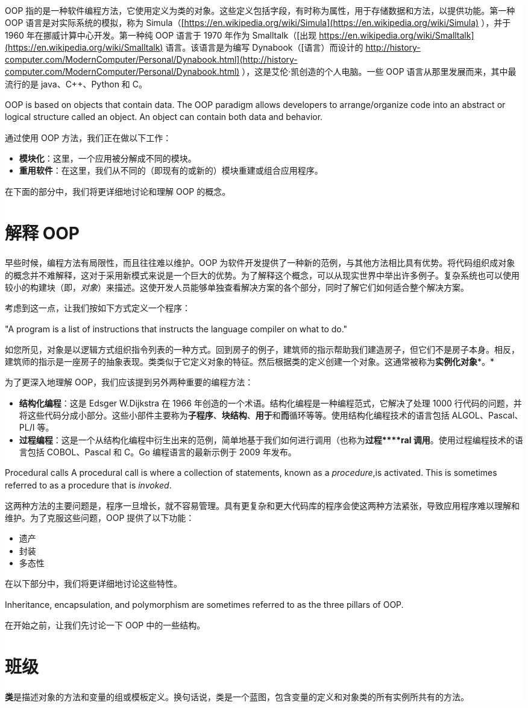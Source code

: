OOP 指的是一种软件编程方法，它使用定义为类的对象。这些定义包括字段，有时称为属性，用于存储数据和方法，以提供功能。第一种 OOP 语言是对实际系统的模拟，称为 Simula（[https://en.wikipedia.org/wiki/Simula](https://en.wikipedia.org/wiki/Simula) ），并于 1960 年在挪威计算中心开发。第一种纯 OOP 语言于 1970 年作为 Smalltalk（[出现 https://en.wikipedia.org/wiki/Smalltalk](https://en.wikipedia.org/wiki/Smalltalk) 语言。该语言是为编写 Dynabook（[语言）而设计的 http://history-computer.com/ModernComputer/Personal/Dynabook.html](http://history-computer.com/ModernComputer/Personal/Dynabook.html) ），这是艾伦·凯创造的个人电脑。一些 OOP 语言从那里发展而来，其中最流行的是 java、C++、Python 和 C。

OOP is based on objects that contain data. The OOP paradigm allows developers to arrange/organize code into an abstract or logical structure called an object. An object can contain both data and behavior.

通过使用 OOP 方法，我们正在做以下工作：

*   **模块化**：这里，一个应用被分解成不同的模块。
*   **重用软件**：在这里，我们从不同的（即现有的或新的）模块重建或组合应用程序。

在下面的部分中，我们将更详细地讨论和理解 OOP 的概念。

# 解释 OOP

早些时候，编程方法有局限性，而且往往难以维护。OOP 为软件开发提供了一种新的范例，与其他方法相比具有优势。将代码组织成对象的概念并不难解释，这对于采用新模式来说是一个巨大的优势。为了解释这个概念，可以从现实世界中举出许多例子。复杂系统也可以使用较小的构建块（即，*对象*）来描述。这使开发人员能够单独查看解决方案的各个部分，同时了解它们如何适合整个解决方案。

考虑到这一点，让我们按如下方式定义一个程序：

"A program is a list of instructions that instructs the language compiler on what to do."

如您所见，对象是以逻辑方式组织指令列表的一种方式。回到房子的例子，建筑师的指示帮助我们建造房子，但它们不是房子本身。相反，建筑师的指示是一座房子的抽象表现。类类似于它定义对象的特征。然后根据类的定义创建一个对象。这通常被称为**实例化对象***。*

为了更深入地理解 OOP，我们应该提到另外两种重要的编程方法：

*   **结构化编程**：这是 Edsger W.Dijkstra 在 1966 年创造的一个术语。结构化编程是一种编程范式，它解决了处理 1000 行代码的问题，并将这些代码分成小部分。这些小部件主要称为**子程序**、**块结构**、**用于**和**而**循环等等。使用结构化编程技术的语言包括 ALGOL、Pascal、PL/I 等。
*   **过程编程**：这是一个从结构化编程中衍生出来的范例，简单地基于我们如何进行调用（也称为**过程****ral 调用**。使用过程编程技术的语言包括 COBOL、Pascal 和 C。Go 编程语言的最新示例于 2009 年发布。

Procedural calls
A procedural call is where a collection of statements, known as a *procedure*,is activated. This is sometimes referred to as a procedure that is *invoked*. 

这两种方法的主要问题是，程序一旦增长，就不容易管理。具有更复杂和更大代码库的程序会使这两种方法紧张，导致应用程序难以理解和维护。为了克服这些问题，OOP 提供了以下功能：

*   遗产
*   封装
*   多态性

在以下部分中，我们将更详细地讨论这些特性。

Inheritance, encapsulation, and polymorphism are sometimes referred to as the three pillars of OOP.

在开始之前，让我们先讨论一下 OOP 中的一些结构。

# 班级

**类**是描述对象的方法和变量的组或模板定义。换句话说，类是一个蓝图，包含变量的定义和对象类的所有实例所共有的方法。
